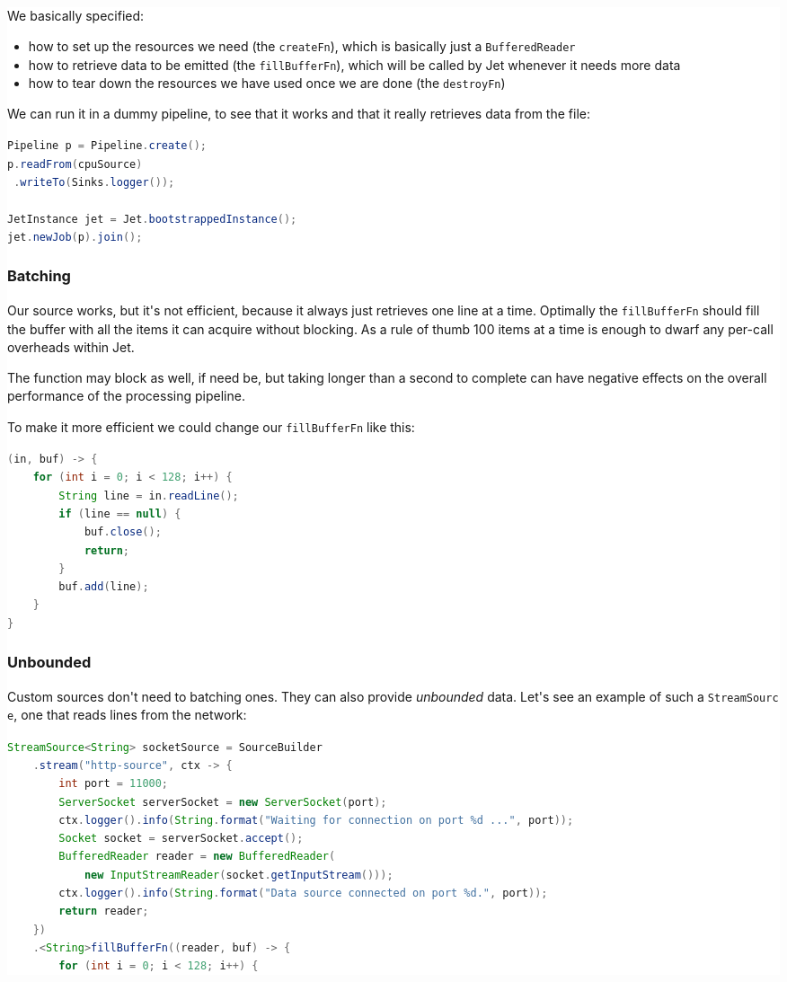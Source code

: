 
We basically specified:

* how to set up the resources we need (the `createFn`), which is
  basically just a `BufferedReader`
* how to retrieve data to be emitted (the `fillBufferFn`), which will be
  called by Jet whenever it needs more data
* how to tear down the resources we have used once we are done (the
  `destroyFn`)

We can run it in a dummy pipeline, to see that it works and that it
really retrieves data from the file:

```java
Pipeline p = Pipeline.create();
p.readFrom(cpuSource)
 .writeTo(Sinks.logger());

JetInstance jet = Jet.bootstrappedInstance();
jet.newJob(p).join();
```

### Batching

Our source works, but it's not efficient, because it always just
retrieves one line at a time. Optimally the `fillBufferFn` should fill
the buffer with all the items it can acquire without blocking. As a
rule of thumb 100 items at a time is enough to dwarf any per-call
overheads within Jet.

The function may block as well, if need be, but taking longer than a
second to complete can have negative effects on the overall performance
of the processing pipeline.

To make it more efficient we could change our `fillBufferFn` like this:

```java
(in, buf) -> {
    for (int i = 0; i < 128; i++) {
        String line = in.readLine();
        if (line == null) {
            buf.close();
            return;
        }
        buf.add(line);
    }
}
```

### Unbounded

Custom sources don't need to batching ones. They can also provide
*unbounded* data. Let's see an example of such a `StreamSource`, one
that reads lines from the network:

```java
StreamSource<String> socketSource = SourceBuilder
    .stream("http-source", ctx -> {
        int port = 11000;
        ServerSocket serverSocket = new ServerSocket(port);
        ctx.logger().info(String.format("Waiting for connection on port %d ...", port));
        Socket socket = serverSocket.accept();
        BufferedReader reader = new BufferedReader(
            new InputStreamReader(socket.getInputStream()));
        ctx.logger().info(String.format("Data source connected on port %d.", port));
        return reader;
    })
    .<String>fillBufferFn((reader, buf) -> {
        for (int i = 0; i < 128; i++) {
```